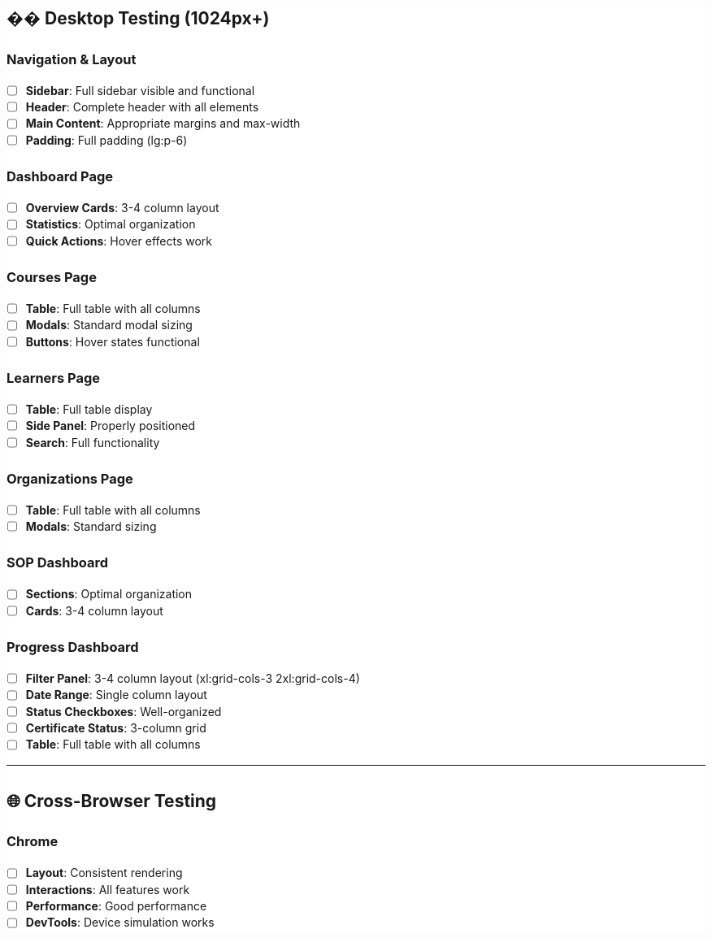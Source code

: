 
## �� Desktop Testing (1024px+)

### Navigation & Layout
- [ ] **Sidebar**: Full sidebar visible and functional
- [ ] **Header**: Complete header with all elements
- [ ] **Main Content**: Appropriate margins and max-width
- [ ] **Padding**: Full padding (lg:p-6)

### Dashboard Page
- [ ] **Overview Cards**: 3-4 column layout
- [ ] **Statistics**: Optimal organization
- [ ] **Quick Actions**: Hover effects work

### Courses Page
- [ ] **Table**: Full table with all columns
- [ ] **Modals**: Standard modal sizing
- [ ] **Buttons**: Hover states functional

### Learners Page
- [ ] **Table**: Full table display
- [ ] **Side Panel**: Properly positioned
- [ ] **Search**: Full functionality

### Organizations Page
- [ ] **Table**: Full table with all columns
- [ ] **Modals**: Standard sizing

### SOP Dashboard
- [ ] **Sections**: Optimal organization
- [ ] **Cards**: 3-4 column layout

### Progress Dashboard
- [ ] **Filter Panel**: 3-4 column layout (xl:grid-cols-3 2xl:grid-cols-4)
- [ ] **Date Range**: Single column layout
- [ ] **Status Checkboxes**: Well-organized
- [ ] **Certificate Status**: 3-column grid
- [ ] **Table**: Full table with all columns

---

## 🌐 Cross-Browser Testing

### Chrome
- [ ] **Layout**: Consistent rendering
- [ ] **Interactions**: All features work
- [ ] **Performance**: Good performance
- [ ] **DevTools**: Device simulation works

